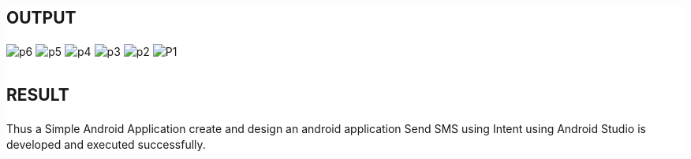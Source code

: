 ~~~
~~~
## OUTPUT
<img width="199" alt="p6" src="https://user-images.githubusercontent.com/94827772/192603661-0c5acf4b-ac9a-49de-b104-a845318e8e5d.png">
<img width="960" alt="p5" src="https://user-images.githubusercontent.com/94827772/192603686-a8688df0-bde3-4f12-a2bf-a81968d66e9c.png">
<img width="208" alt="p4" src="https://user-images.githubusercontent.com/94827772/192603712-5a71e574-f64e-4732-b2eb-01e84a1ebe71.png">
<img width="935" alt="p3" src="https://user-images.githubusercontent.com/94827772/192603720-822a966a-5cbf-4e8f-bebe-306435dad82b.png">
<img width="946" alt="p2" src="https://user-images.githubusercontent.com/94827772/192603747-d63af0d2-1786-4aed-abef-a1e0852687dc.png">
<img width="944" alt="P1" src="https://user-images.githubusercontent.com/94827772/192603762-94b34420-5178-408f-9152-63985b66979d.png">


## RESULT
Thus a Simple Android Application create and design an android application Send SMS using Intent using Android Studio is developed and executed successfully.
